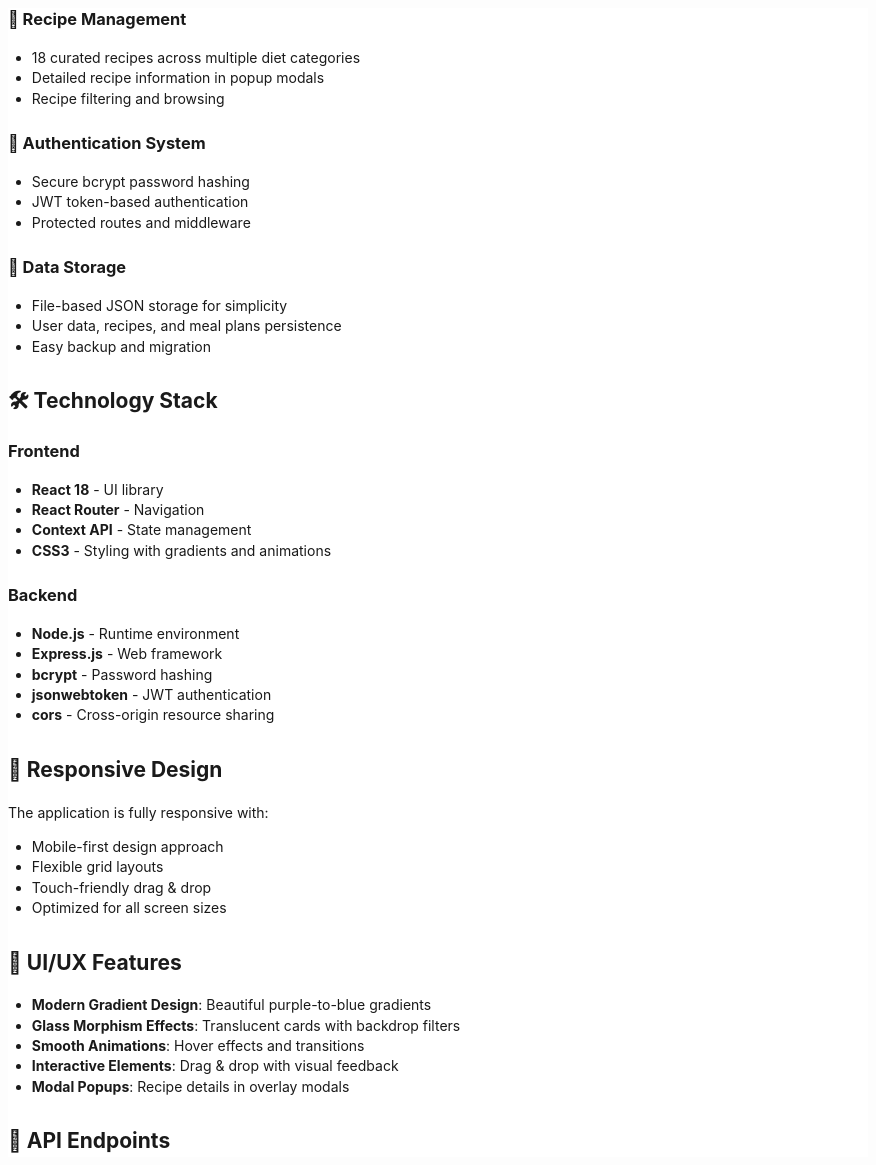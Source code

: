 ### 🍳 Recipe Management
- 18 curated recipes across multiple diet categories
- Detailed recipe information in popup modals
- Recipe filtering and browsing

### 🔐 Authentication System
- Secure bcrypt password hashing
- JWT token-based authentication
- Protected routes and middleware

### 💾 Data Storage
- File-based JSON storage for simplicity
- User data, recipes, and meal plans persistence
- Easy backup and migration

## 🛠️ Technology Stack

### Frontend
- **React 18** - UI library
- **React Router** - Navigation
- **Context API** - State management
- **CSS3** - Styling with gradients and animations

### Backend
- **Node.js** - Runtime environment
- **Express.js** - Web framework
- **bcrypt** - Password hashing
- **jsonwebtoken** - JWT authentication
- **cors** - Cross-origin resource sharing

## 📱 Responsive Design

The application is fully responsive with:
- Mobile-first design approach
- Flexible grid layouts
- Touch-friendly drag & drop
- Optimized for all screen sizes

## 🎨 UI/UX Features

- **Modern Gradient Design**: Beautiful purple-to-blue gradients
- **Glass Morphism Effects**: Translucent cards with backdrop filters
- **Smooth Animations**: Hover effects and transitions
- **Interactive Elements**: Drag & drop with visual feedback
- **Modal Popups**: Recipe details in overlay modals

## 🔧 API Endpoints

